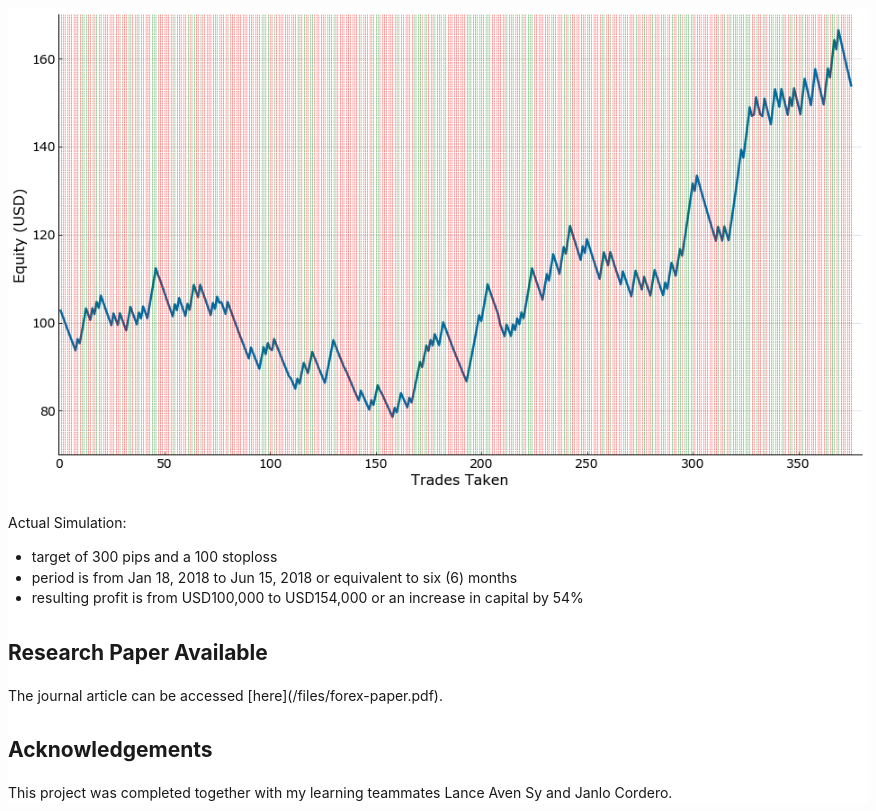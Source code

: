
![png](/images/forex/forex-prediction.png)


Actual Simulation:

- target of 300 pips and a 100 stoploss
- period is from Jan 18, 2018 to Jun 15, 2018 or equivalent to six (6) months
- resulting profit is from USD100,000 to USD154,000 or an increase in capital by 54%

<h2>Research Paper Available</h2>
The journal article can be accessed [here](/files/forex-paper.pdf).

<h2>Acknowledgements</h2>
<p>This project was completed together with my learning teammates Lance Aven Sy and Janlo Cordero.</p>